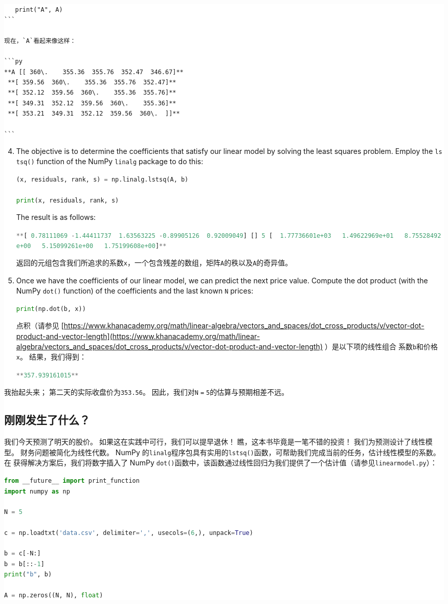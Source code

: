        print("A", A)
    ```

    现在，`A`看起来像这样：

    ```py
    **A [[ 360\.    355.36  355.76  352.47  346.67]**
     **[ 359.56  360\.    355.36  355.76  352.47]**
     **[ 352.12  359.56  360\.    355.36  355.76]**
     **[ 349.31  352.12  359.56  360\.    355.36]**
     **[ 353.21  349.31  352.12  359.56  360\.  ]]**

    ```

4.  The objective is to determine the coefficients that satisfy our linear model by solving the least squares problem. Employ the `lstsq()` function of the NumPy `linalg` package to do this:

    ```py
    (x, residuals, rank, s) = np.linalg.lstsq(A, b)

    print(x, residuals, rank, s)
    ```

    The result is as follows:

    ```py
    **[ 0.78111069 -1.44411737  1.63563225 -0.89905126  0.92009049] [] 5 [  1.77736601e+03   1.49622969e+01   8.75528492e+00   5.15099261e+00   1.75199608e+00]**

    ```

    返回的元组包含我们所追求的系数`x`，一个包含残差的数组，矩阵`A`的秩以及`A`的奇异值。

5.  Once we have the coefficients of our linear model, we can predict the next price value. Compute the dot product (with the NumPy `dot()` function) of the coefficients and the last known `N` prices:

    ```py
    print(np.dot(b, x))
    ```

    点积（请参见 [https://www.khanacademy.org/math/linear-algebra/vectors_and_spaces/dot_cross_products/v/vector-dot-product-and-vector-length](https://www.khanacademy.org/math/linear-algebra/vectors_and_spaces/dot_cross_products/v/vector-dot-product-and-vector-length) ）是以下项的线性组合 系数`b`和价格`x`。 结果，我们得到：

    ```py
    **357.939161015**

    ```

我抬起头来； 第二天的实际收盘价为`353.56`。 因此，我们对`N` `=` `5`的估算与预期相差不远。

## 刚刚发生了什么？

我们今天预测了明天的股价。 如果这在实践中可行，我们可以提早退休！ 瞧，这本书毕竟是一笔不错的投资！ 我们为预测设计了线性模型。 财务问题被简化为线性代数。 NumPy 的`linalg`程序包具有实用的`lstsq()`函数，可帮助我们完成当前的任务，估计线性模型的系数。 在  获得解决方案后，我们将数字插入了 NumPy `dot()`函数中，该函数通过线性回归为我们提供了一个估计值（请参见`linearmodel.py`）：

```py
from __future__ import print_function
import numpy as np

N = 5

c = np.loadtxt('data.csv', delimiter=',', usecols=(6,), unpack=True)

b = c[-N:]
b = b[::-1]
print("b", b)

A = np.zeros((N, N), float)
```